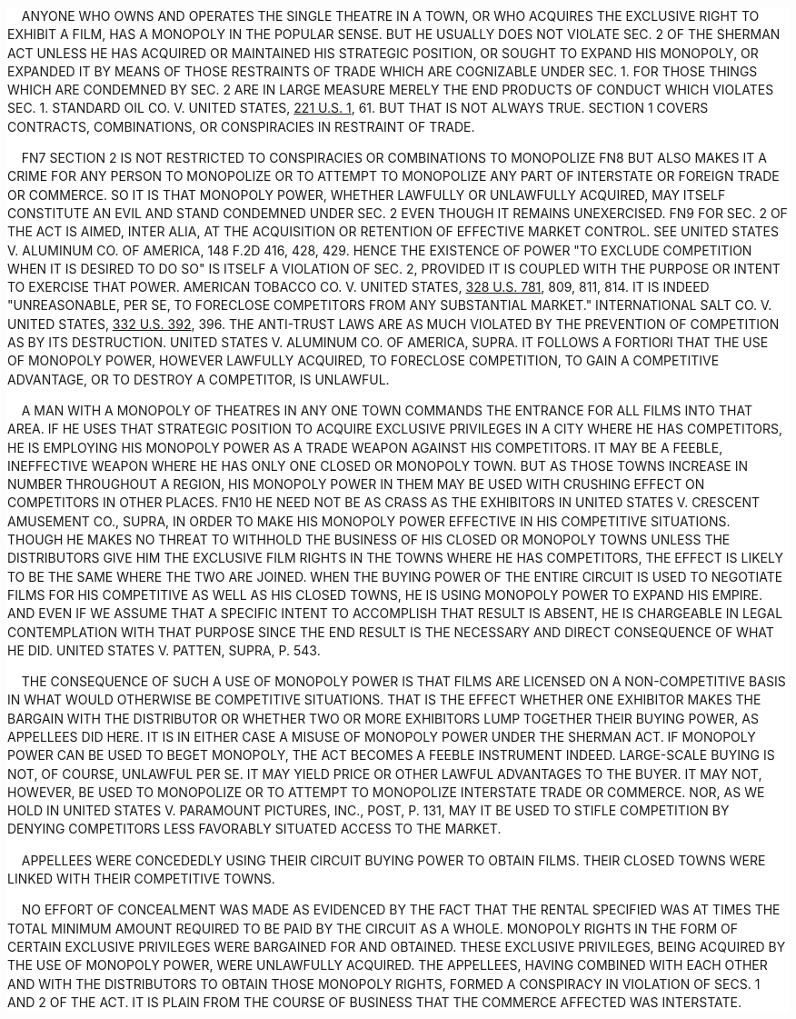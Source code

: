    ANYONE WHO OWNS AND OPERATES THE SINGLE THEATRE IN A TOWN, OR WHO ACQUIRES THE EXCLUSIVE RIGHT TO EXHIBIT A FILM, HAS A MONOPOLY IN THE POPULAR SENSE.  BUT HE USUALLY DOES NOT VIOLATE SEC. 2 OF THE SHERMAN ACT UNLESS HE HAS ACQUIRED OR MAINTAINED HIS STRATEGIC POSITION, OR SOUGHT TO EXPAND HIS MONOPOLY, OR EXPANDED IT BY MEANS OF THOSE RESTRAINTS OF TRADE WHICH ARE COGNIZABLE UNDER SEC. 1.  FOR THOSE THINGS WHICH ARE CONDEMNED BY SEC. 2 ARE IN LARGE MEASURE MERELY THE END PRODUCTS OF CONDUCT WHICH VIOLATES SEC. 1.  STANDARD OIL CO. V. UNITED STATES, [221 U.S. 1][/us/courts/scotus/usReporter/221/1], 61.  BUT THAT IS NOT ALWAYS TRUE.  SECTION 1 COVERS CONTRACTS, COMBINATIONS, OR CONSPIRACIES IN RESTRAINT OF TRADE.

    FN7  SECTION 2 IS NOT RESTRICTED TO CONSPIRACIES OR COMBINATIONS TO MONOPOLIZE  FN8  BUT ALSO MAKES IT A CRIME FOR ANY PERSON TO MONOPOLIZE OR TO ATTEMPT TO MONOPOLIZE ANY PART OF INTERSTATE OR FOREIGN TRADE OR COMMERCE.  SO IT IS THAT MONOPOLY POWER, WHETHER LAWFULLY OR UNLAWFULLY ACQUIRED, MAY ITSELF CONSTITUTE AN EVIL AND STAND CONDEMNED UNDER SEC. 2 EVEN THOUGH IT REMAINS UNEXERCISED.  FN9  FOR SEC. 2 OF THE ACT IS AIMED, INTER ALIA, AT THE ACQUISITION OR RETENTION OF EFFECTIVE MARKET CONTROL.  SEE UNITED STATES V. ALUMINUM CO. OF AMERICA, 148 F.2D 416, 428, 429.  HENCE THE EXISTENCE OF POWER "TO EXCLUDE COMPETITION WHEN IT IS DESIRED TO DO SO" IS ITSELF A VIOLATION OF SEC. 2, PROVIDED IT IS COUPLED WITH THE PURPOSE OR INTENT TO EXERCISE THAT POWER.  AMERICAN TOBACCO CO. V. UNITED STATES, [328 U.S. 781][/us/courts/scotus/usReporter/328/781], 809, 811, 814.  IT IS INDEED "UNREASONABLE, PER SE, TO FORECLOSE COMPETITORS FROM ANY SUBSTANTIAL MARKET."  INTERNATIONAL SALT CO. V. UNITED STATES, [332 U.S. 392][/us/courts/scotus/usReporter/332/392], 396.  THE ANTI-TRUST LAWS ARE AS MUCH VIOLATED BY THE PREVENTION OF COMPETITION AS BY ITS DESTRUCTION.  UNITED STATES V. ALUMINUM CO. OF AMERICA, SUPRA.  IT FOLLOWS A FORTIORI THAT THE USE OF MONOPOLY POWER, HOWEVER LAWFULLY ACQUIRED, TO FORECLOSE COMPETITION, TO GAIN A COMPETITIVE ADVANTAGE, OR TO DESTROY A COMPETITOR, IS UNLAWFUL.

    A MAN WITH A MONOPOLY OF THEATRES IN ANY ONE TOWN COMMANDS THE ENTRANCE FOR ALL FILMS INTO THAT AREA.  IF HE USES THAT STRATEGIC POSITION TO ACQUIRE EXCLUSIVE PRIVILEGES IN A CITY WHERE HE HAS COMPETITORS, HE IS EMPLOYING HIS MONOPOLY POWER AS A TRADE WEAPON AGAINST HIS COMPETITORS.  IT MAY BE A FEEBLE, INEFFECTIVE WEAPON WHERE HE HAS ONLY ONE CLOSED OR MONOPOLY TOWN.  BUT AS THOSE TOWNS INCREASE IN NUMBER THROUGHOUT A REGION, HIS MONOPOLY POWER IN THEM MAY BE USED WITH CRUSHING EFFECT ON COMPETITORS IN OTHER PLACES.  FN10  HE NEED NOT BE AS CRASS AS THE EXHIBITORS IN UNITED STATES V. CRESCENT AMUSEMENT CO., SUPRA, IN ORDER TO MAKE HIS MONOPOLY POWER EFFECTIVE IN HIS COMPETITIVE SITUATIONS.  THOUGH HE MAKES NO THREAT TO WITHHOLD THE BUSINESS OF HIS CLOSED OR MONOPOLY TOWNS UNLESS THE DISTRIBUTORS GIVE HIM THE EXCLUSIVE FILM RIGHTS IN THE TOWNS WHERE HE HAS COMPETITORS, THE EFFECT IS LIKELY TO BE THE SAME WHERE THE TWO ARE JOINED.  WHEN THE BUYING POWER OF THE ENTIRE CIRCUIT IS USED TO NEGOTIATE FILMS FOR HIS COMPETITIVE AS WELL AS HIS CLOSED TOWNS, HE IS USING MONOPOLY POWER TO EXPAND HIS EMPIRE.  AND EVEN IF WE ASSUME THAT A SPECIFIC INTENT TO ACCOMPLISH THAT RESULT IS ABSENT, HE IS CHARGEABLE IN LEGAL CONTEMPLATION WITH THAT PURPOSE SINCE THE END RESULT IS THE NECESSARY AND DIRECT CONSEQUENCE OF WHAT HE DID.  UNITED STATES V. PATTEN, SUPRA, P. 543.

    THE CONSEQUENCE OF SUCH A USE OF MONOPOLY POWER IS THAT FILMS ARE LICENSED ON A NON-COMPETITIVE BASIS IN WHAT WOULD OTHERWISE BE COMPETITIVE SITUATIONS.  THAT IS THE EFFECT WHETHER ONE EXHIBITOR MAKES THE BARGAIN WITH THE DISTRIBUTOR OR WHETHER TWO OR MORE EXHIBITORS LUMP TOGETHER THEIR BUYING POWER, AS APPELLEES DID HERE.  IT IS IN EITHER CASE A MISUSE OF MONOPOLY POWER UNDER THE SHERMAN ACT.  IF MONOPOLY POWER CAN BE USED TO BEGET MONOPOLY, THE ACT BECOMES A FEEBLE INSTRUMENT INDEED.  LARGE-SCALE BUYING IS NOT, OF COURSE, UNLAWFUL PER SE.  IT MAY YIELD PRICE OR OTHER LAWFUL ADVANTAGES TO THE BUYER.  IT MAY NOT, HOWEVER, BE USED TO MONOPOLIZE OR TO ATTEMPT TO MONOPOLIZE INTERSTATE TRADE OR COMMERCE.  NOR, AS WE HOLD IN UNITED STATES V. PARAMOUNT PICTURES, INC., POST, P. 131, MAY IT BE USED TO STIFLE COMPETITION BY DENYING COMPETITORS LESS FAVORABLY SITUATED ACCESS TO THE MARKET.

    APPELLEES WERE CONCEDEDLY USING THEIR CIRCUIT BUYING POWER TO OBTAIN FILMS.  THEIR CLOSED TOWNS WERE LINKED WITH THEIR COMPETITIVE TOWNS.

    NO EFFORT OF CONCEALMENT WAS MADE AS EVIDENCED BY THE FACT THAT THE RENTAL SPECIFIED WAS AT TIMES THE TOTAL MINIMUM AMOUNT REQUIRED TO BE PAID BY THE CIRCUIT AS A WHOLE.  MONOPOLY RIGHTS IN THE FORM OF CERTAIN EXCLUSIVE PRIVILEGES WERE BARGAINED FOR AND OBTAINED.  THESE EXCLUSIVE PRIVILEGES, BEING ACQUIRED BY THE USE OF MONOPOLY POWER, WERE UNLAWFULLY ACQUIRED.  THE APPELLEES, HAVING COMBINED WITH EACH OTHER AND WITH THE DISTRIBUTORS TO OBTAIN THOSE MONOPOLY RIGHTS, FORMED A CONSPIRACY IN VIOLATION OF SECS. 1 AND 2 OF THE ACT.  IT IS PLAIN FROM THE COURSE OF BUSINESS THAT THE COMMERCE AFFECTED WAS INTERSTATE.


[/us/courts/scotus/usReporter/334/100]: https://publicdocs.github.io/go/links?ns=uslm-x&ref=%2Fus%2Fcourts%2Fscotus%2FusReporter%2F334%2F100
[/us/stat/26/209]: https://publicdocs.github.io/go/links?ns=uslm&ref=%2Fus%2Fstat%2F26%2F209
[/us/stat/50/693]: https://publicdocs.github.io/go/links?ns=uslm&ref=%2Fus%2Fstat%2F50%2F693
[/us/stat/32/823]: https://publicdocs.github.io/go/links?ns=uslm&ref=%2Fus%2Fstat%2F32%2F823
[/us/usc/t15/s29]: https://publicdocs.github.io/go/links?ns=uslm&ref=%2Fus%2Fusc%2Ft15%2Fs29
[/us/stat/43/936]: https://publicdocs.github.io/go/links?ns=uslm&ref=%2Fus%2Fstat%2F43%2F936
[/us/usc/t28/s345]: https://publicdocs.github.io/go/links?ns=uslm&ref=%2Fus%2Fusc%2Ft28%2Fs345
[/us/courts/scotus/usReporter/323/173]: https://publicdocs.github.io/go/links?ns=uslm-x&ref=%2Fus%2Fcourts%2Fscotus%2FusReporter%2F323%2F173
[/us/courts/scotus/usReporter/226/525]: https://publicdocs.github.io/go/links?ns=uslm-x&ref=%2Fus%2Fcourts%2Fscotus%2FusReporter%2F226%2F525
[/us/courts/scotus/usReporter/316/265]: https://publicdocs.github.io/go/links?ns=uslm-x&ref=%2Fus%2Fcourts%2Fscotus%2FusReporter%2F316%2F265
[/us/courts/scotus/usReporter/196/375]: https://publicdocs.github.io/go/links?ns=uslm-x&ref=%2Fus%2Fcourts%2Fscotus%2FusReporter%2F196%2F375
[/us/courts/scotus/usReporter/221/1]: https://publicdocs.github.io/go/links?ns=uslm-x&ref=%2Fus%2Fcourts%2Fscotus%2FusReporter%2F221%2F1
[/us/courts/scotus/usReporter/328/781]: https://publicdocs.github.io/go/links?ns=uslm-x&ref=%2Fus%2Fcourts%2Fscotus%2FusReporter%2F328%2F781
[/us/courts/scotus/usReporter/332/392]: https://publicdocs.github.io/go/links?ns=uslm-x&ref=%2Fus%2Fcourts%2Fscotus%2FusReporter%2F332%2F392
[/us/courts/scotus/usReporter/328/781]: https://publicdocs.github.io/go/links?ns=uslm-x&ref=%2Fus%2Fcourts%2Fscotus%2FusReporter%2F328%2F781
[/us/courts/scotus/usReporter/251/417]: https://publicdocs.github.io/go/links?ns=uslm-x&ref=%2Fus%2Fcourts%2Fscotus%2FusReporter%2F251%2F417
[/us/courts/scotus/usReporter/286/106]: https://publicdocs.github.io/go/links?ns=uslm-x&ref=%2Fus%2Fcourts%2Fscotus%2FusReporter%2F286%2F106